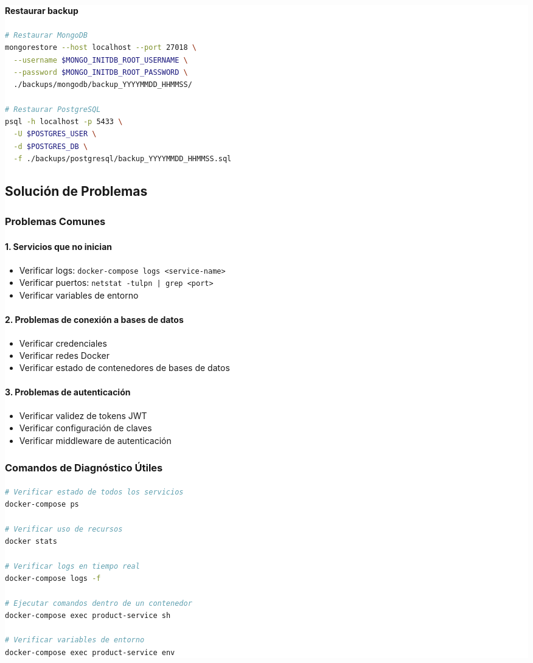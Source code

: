 #### Restaurar backup
```bash
# Restaurar MongoDB
mongorestore --host localhost --port 27018 \
  --username $MONGO_INITDB_ROOT_USERNAME \
  --password $MONGO_INITDB_ROOT_PASSWORD \
  ./backups/mongodb/backup_YYYYMMDD_HHMMSS/

# Restaurar PostgreSQL
psql -h localhost -p 5433 \
  -U $POSTGRES_USER \
  -d $POSTGRES_DB \
  -f ./backups/postgresql/backup_YYYYMMDD_HHMMSS.sql
```

## Solución de Problemas

### Problemas Comunes

#### 1. Servicios que no inician
- Verificar logs: `docker-compose logs <service-name>`
- Verificar puertos: `netstat -tulpn | grep <port>`
- Verificar variables de entorno

#### 2. Problemas de conexión a bases de datos
- Verificar credenciales
- Verificar redes Docker
- Verificar estado de contenedores de bases de datos

#### 3. Problemas de autenticación
- Verificar validez de tokens JWT
- Verificar configuración de claves
- Verificar middleware de autenticación

### Comandos de Diagnóstico Útiles

```bash
# Verificar estado de todos los servicios
docker-compose ps

# Verificar uso de recursos
docker stats

# Verificar logs en tiempo real
docker-compose logs -f

# Ejecutar comandos dentro de un contenedor
docker-compose exec product-service sh

# Verificar variables de entorno
docker-compose exec product-service env
```
